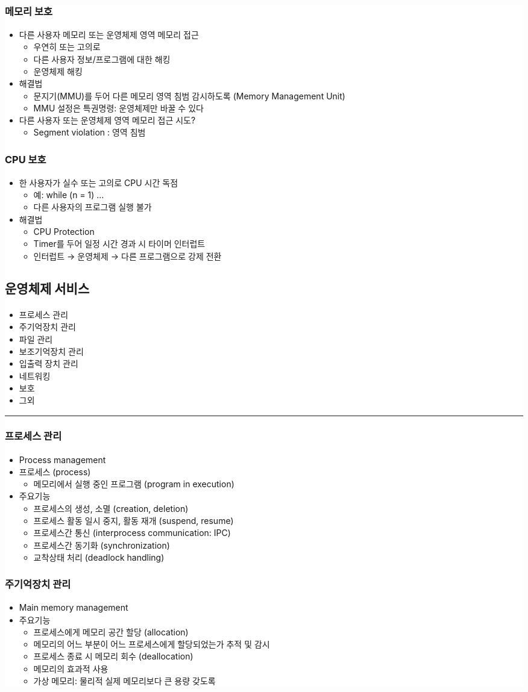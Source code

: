 ### 메모리 보호
- 다른 사용자 메모리 또는 운영체제 영역 메모리 접근
	- 우연히 또는 고의로
	- 다른 사용자 정보/프로그램에 대한 해킹
	- 운영체제 해킹
- 해결법
	- 문지기(MMU)를 두어 다른 메모리 영역 침범 감시하도록 (Memory Management Unit)
	- MMU 설정은 특권명령: 운영체제만 바꿀 수 있다
- 다른 사용자 또는 운영체제 영역 메모리 접근 시도?
	- Segment violation : 영역 침범

### CPU 보호
- 한 사용자가 실수 또는 고의로 CPU 시간 독점
	- 예: while (n = 1) …
	- 다른 사용자의 프로그램 실행 불가
- 해결법
	- CPU Protection
	- Timer를 두어 일정 시간 경과 시 타이머 인터럽트
	- 인터럽트 → 운영체제 → 다른 프로그램으로 강제 전환	


## 운영체제 서비스
- 프로세스 관리
- 주기억장치 관리
- 파일 관리
- 보조기억장치 관리
- 입출력 장치 관리
- 네트워킹
- 보호
- 그외

---

### 프로세스 관리
- Process management
- 프로세스 (process)
	- 메모리에서 실행 중인 프로그램 (program in execution)
- 주요기능
	- 프로세스의 생성, 소멸 (creation, deletion)
	- 프로세스 활동 일시 중지, 활동 재개 (suspend, resume)
	- 프로세스간 통신 (interprocess communication: IPC)
	- 프로세스간 동기화 (synchronization)
	- 교착상태 처리 (deadlock handling)

### 주기억장치 관리
- Main memory management
- 주요기능
	- 프로세스에게 메모리 공간 할당 (allocation)
	- 메모리의 어느 부분이 어느 프로세스에게 할당되었는가 추적 및 감시
	- 프로세스 종료 시 메모리 회수 (deallocation)
	- 메모리의 효과적 사용
	- 가상 메모리: 물리적 실제 메모리보다 큰 용량 갖도록 
